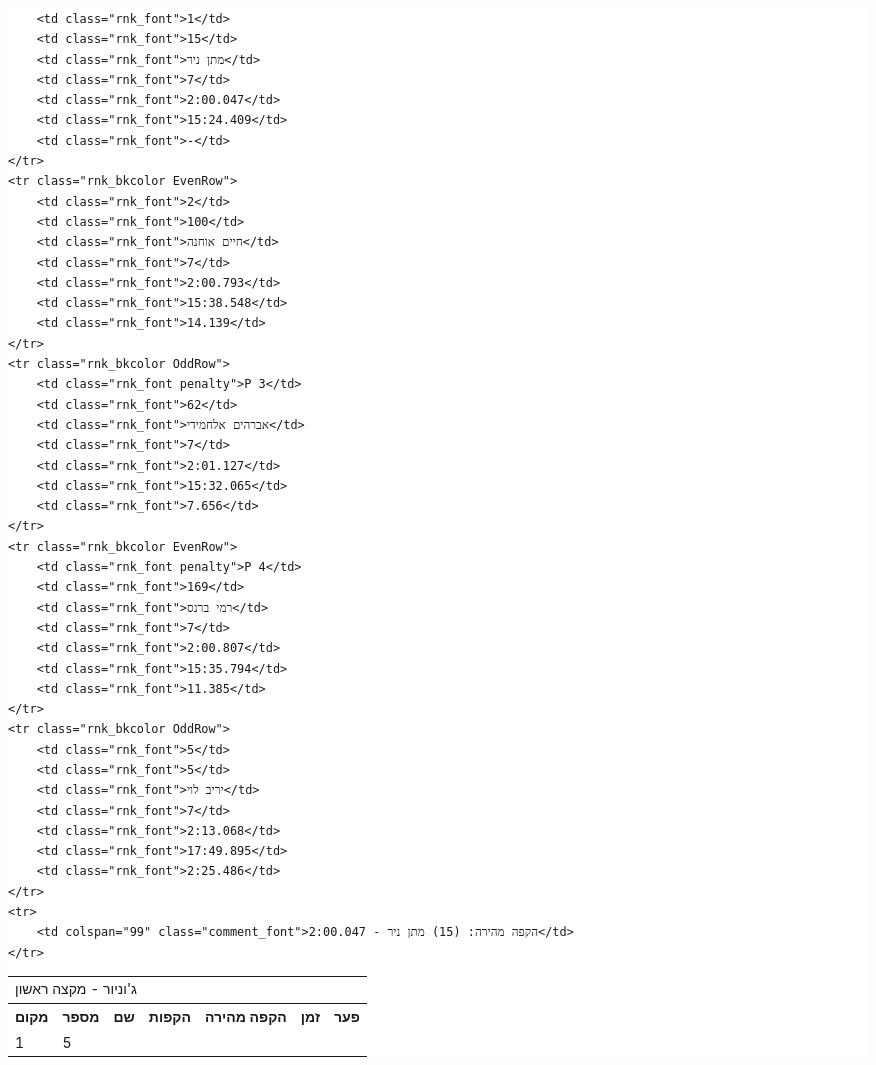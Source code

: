         <td class="rnk_font">1</td>
        <td class="rnk_font">15</td>
        <td class="rnk_font">מתן ניר</td>
        <td class="rnk_font">7</td>
        <td class="rnk_font">2:00.047</td>
        <td class="rnk_font">15:24.409</td>
        <td class="rnk_font">-</td>
    </tr>
    <tr class="rnk_bkcolor EvenRow">
        <td class="rnk_font">2</td>
        <td class="rnk_font">100</td>
        <td class="rnk_font">חיים אוחנה</td>
        <td class="rnk_font">7</td>
        <td class="rnk_font">2:00.793</td>
        <td class="rnk_font">15:38.548</td>
        <td class="rnk_font">14.139</td>
    </tr>
    <tr class="rnk_bkcolor OddRow">
        <td class="rnk_font penalty">P 3</td>
        <td class="rnk_font">62</td>
        <td class="rnk_font">אברהים אלחמידי</td>
        <td class="rnk_font">7</td>
        <td class="rnk_font">2:01.127</td>
        <td class="rnk_font">15:32.065</td>
        <td class="rnk_font">7.656</td>
    </tr>
    <tr class="rnk_bkcolor EvenRow">
        <td class="rnk_font penalty">P 4</td>
        <td class="rnk_font">169</td>
        <td class="rnk_font">רמי ברנס</td>
        <td class="rnk_font">7</td>
        <td class="rnk_font">2:00.807</td>
        <td class="rnk_font">15:35.794</td>
        <td class="rnk_font">11.385</td>
    </tr>
    <tr class="rnk_bkcolor OddRow">
        <td class="rnk_font">5</td>
        <td class="rnk_font">5</td>
        <td class="rnk_font">יריב לוי</td>
        <td class="rnk_font">7</td>
        <td class="rnk_font">2:13.068</td>
        <td class="rnk_font">17:49.895</td>
        <td class="rnk_font">2:25.486</td>
    </tr>
    <tr>
        <td colspan="99" class="comment_font">הקפה מהירה: (15) מתן ניר - 2:00.047</td>
    </tr>
</table>
<table class="fadeIn line_color">
    <tr>
        <td colspan="99" class="title_font">ג'וניור - מקצה ראשון</td>
    </tr>
    <tr class="rnkh_bkcolor">
        <th class="rnkh_font">מקום</th>
        <th class="rnkh_font">מספר</th>
        <th class="rnkh_font">שם</th>
        <th class="rnkh_font">הקפות</th>
        <th class="rnkh_font">הקפה מהירה</th>
        <th class="rnkh_font">זמן</th>
        <th class="rnkh_font">פער</th>
    </tr>
    <tr class="rnk_bkcolor OddRow">
        <td class="rnk_font">1</td>
        <td class="rnk_font">5</td>